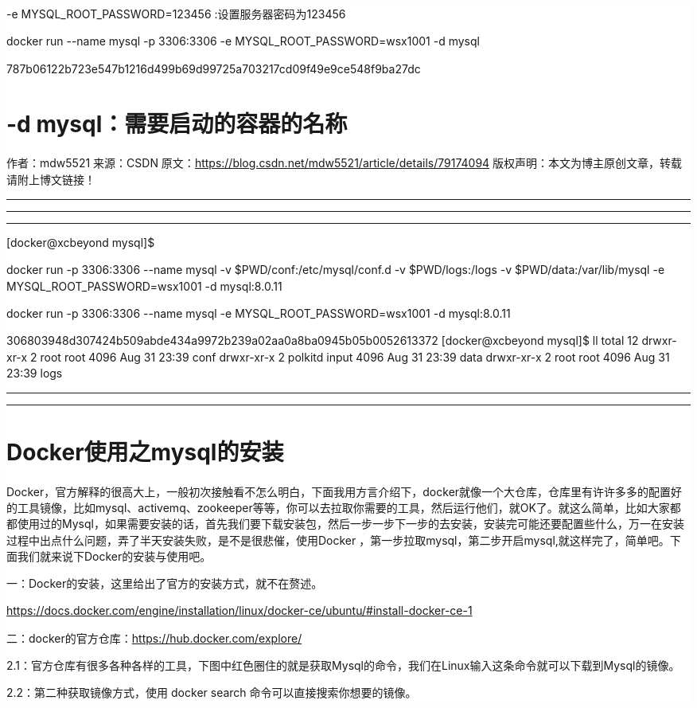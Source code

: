 -e MYSQL_ROOT_PASSWORD=123456 :设置服务器密码为123456

docker run --name mysql -p 3306:3306   -e MYSQL_ROOT_PASSWORD=wsx1001  -d mysql

787b06122b723e547b1216d499b69d99725a703217cd09f49e9ce548f9ba27dc

## 

# -d mysql：需要启动的容器的名称

作者：mdw5521 来源：CSDN 原文：<https://blog.csdn.net/mdw5521/article/details/79174094> 版权声明：本文为博主原创文章，转载请附上博文链接！

------

------

------

[docker@xcbeyond mysql]$

docker run -p 3306:3306 --name mysql -v $PWD/conf:/etc/mysql/conf.d  -v $PWD/logs:/logs -v $PWD/data:/var/lib/mysql -e  MYSQL_ROOT_PASSWORD=wsx1001  -d mysql:8.0.11

docker run -p 3306:3306 --name mysql  -e MYSQL_ROOT_PASSWORD=wsx1001  -d mysql:8.0.11

306803948d307424b509abde434a9972b239a02aa0a8ba0945b05b0052613372 [docker@xcbeyond mysql]$ ll total 12 drwxr-xr-x 2 root root 4096 Aug 31 23:39 conf drwxr-xr-x 2 polkitd input 4096 Aug 31 23:39 data drwxr-xr-x 2 root root 4096 Aug 31 23:39 logs









---

---

# Docker使用之mysql的安装

Docker，官方解释的很高大上，一般初次接触看不怎么明白，下面我用方言介绍下，docker就像一个大仓库，仓库里有许许多多的配置好的工具镜像，比如mysql、activemq、zookeeper等等，你可以去拉取你需要的工具，然后运行他们，就OK了。就这么简单，比如大家都都使用过的Mysql，如果需要安装的话，首先我们要下载安装包，然后一步一步下一步的去安装，安装完可能还要配置些什么，万一在安装过程中出点什么问题，弄了半天安装失败，是不是很悲催，使用Docker ，第一步拉取mysql，第二步开启mysql,就这样完了，简单吧。下面我们就来说下Docker的安装与使用吧。

一：Docker的安装，这里给出了官方的安装方式，就不在赘述。

https://docs.docker.com/engine/installation/linux/docker-ce/ubuntu/#install-docker-ce-1

二：docker的官方仓库：https://hub.docker.com/explore/


2.1：官方仓库有很多各种各样的工具，下图中红色圈住的就是获取Mysql的命令，我们在Linux输入这条命令就可以下载到Mysql的镜像。



2.2：第二种获取镜像方式，使用 docker search 命令可以直接搜索你想要的镜像。

